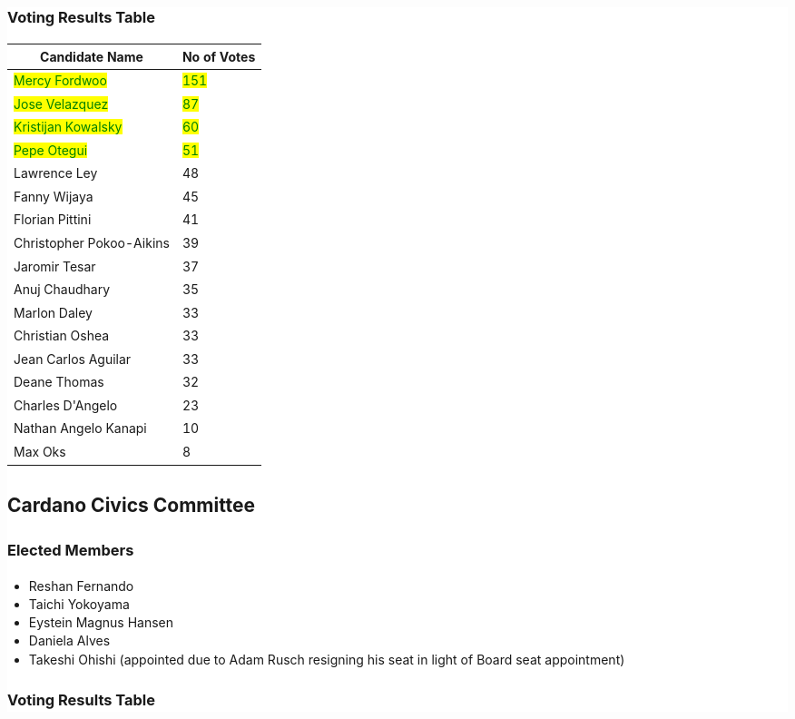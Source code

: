 

### Voting Results Table

| Candidate Name                                       | No of Votes                           |
| ---------------------------------------------------- | ------------------------------------- |
| <mark style="color:green;">Mercy Fordwoo</mark>      | <mark style="color:green;">151</mark> |
| <mark style="color:green;">Jose Velazquez</mark>     | <mark style="color:green;">87</mark>  |
| <mark style="color:green;">Kristijan Kowalsky</mark> | <mark style="color:green;">60</mark>  |
| <mark style="color:green;">Pepe Otegui</mark>        | <mark style="color:green;">51</mark>  |
| Lawrence Ley                                         | 48                                    |
| Fanny Wijaya                                         | 45                                    |
| Florian Pittini                                      | 41                                    |
| Christopher Pokoo-Aikins                             | 39                                    |
| Jaromir Tesar                                        | 37                                    |
| Anuj Chaudhary                                       | 35                                    |
| Marlon Daley                                         | 33                                    |
| Christian Oshea                                      | 33                                    |
| Jean Carlos Aguilar                                  | 33                                    |
| Deane Thomas                                         | 32                                    |
| Charles D'Angelo                                     | 23                                    |
| Nathan Angelo Kanapi                                 | 10                                    |
| Max Oks                                              | 8                                     |

##

## Cardano Civics Committee

### Elected Members

* Reshan Fernando
* Taichi Yokoyama
* Eystein Magnus Hansen
* Daniela Alves
* Takeshi Ohishi (appointed due to Adam Rusch resigning his seat in light of Board seat appointment)



### Voting Results Table
